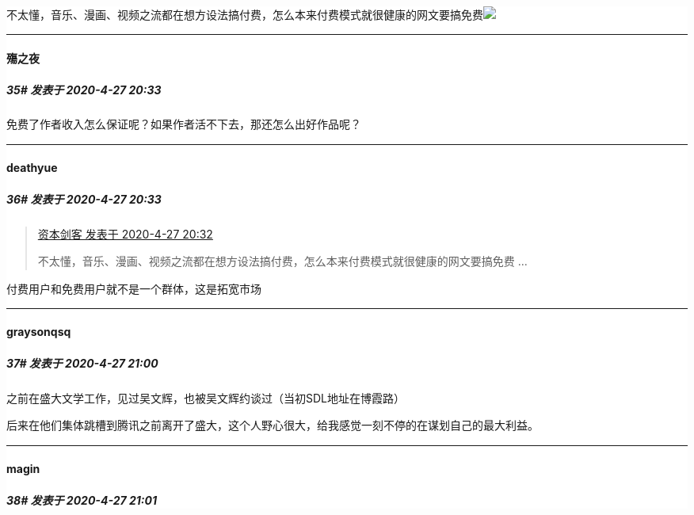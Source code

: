 不太懂，音乐、漫画、视频之流都在想方设法搞付费，怎么本来付费模式就很健康的网文要搞免费<img src="https://static.saraba1st.com/image/smiley/face2017/093.png" referrerpolicy="no-referrer">







-----

####  殤之夜  
##### 35#       发表于 2020-4-27 20:33




免费了作者收入怎么保证呢？如果作者活不下去，那还怎么出好作品呢？







-----

####  deathyue  
##### 36#       发表于 2020-4-27 20:33



<blockquote><a href="httphttps://bbs.saraba1st.com/2b/forum.php?mod=redirect&amp;goto=findpost&amp;pid=47227050&amp;ptid=1930415" target="_blank">资本剑客 发表于 2020-4-27 20:32</a>

不太懂，音乐、漫画、视频之流都在想方设法搞付费，怎么本来付费模式就很健康的网文要搞免费 ...</blockquote>
付费用户和免费用户就不是一个群体，这是拓宽市场







-----

####  graysonqsq  
##### 37#       发表于 2020-4-27 21:00




之前在盛大文学工作，见过吴文辉，也被吴文辉约谈过（当初SDL地址在博霞路）


后来在他们集体跳槽到腾讯之前离开了盛大，这个人野心很大，给我感觉一刻不停的在谋划自己的最大利益。







-----

####  magin  
##### 38#       发表于 2020-4-27 21:01

